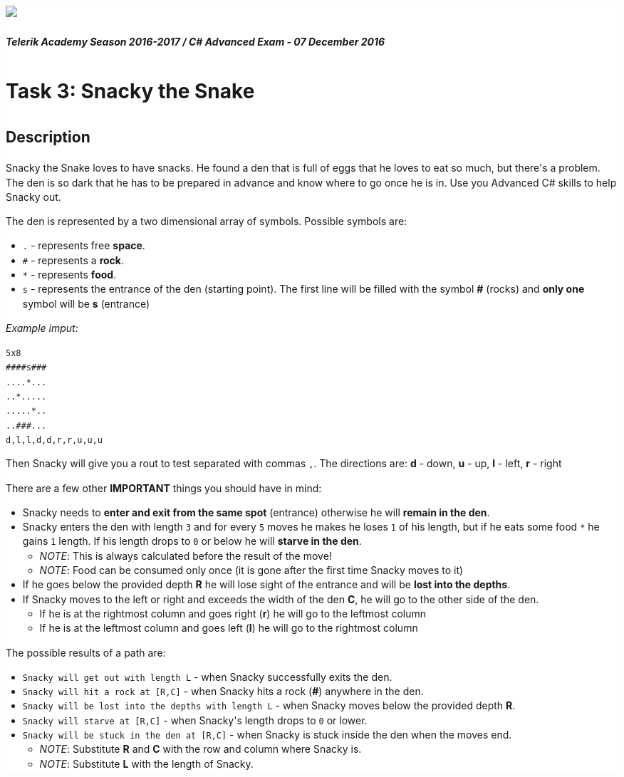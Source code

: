<img src="https://raw.githubusercontent.com/TelerikAcademy/Common/master/logos/telerik-header-logo.png"/>

#### _Telerik Academy Season 2016-2017 / C# Advanced Exam - 07 December 2016_
# Task 3: Snacky the Snake

## Description
Snacky the Snake loves to have snacks. He found a den that is full of eggs that he loves to eat so much, but there's a problem. The den is so dark that he has to be prepared in advance and know where to go once he is in. Use you Advanced C# skills to help Snacky out.

The den is represented by a two dimensional array of symbols. Possible symbols are:
- `.` - represents free **space**.
- `#` - represents a **rock**.
- `*` - represents **food**.
- `s` - represents the entrance of the den (starting point).
The first line will be filled with the symbol **#** (rocks) and **only one** symbol will be **s** (entrance)

_Example imput:_
```
5x8
####s###
....*...
..*.....
.....*..
..###...
d,l,l,d,d,r,r,u,u,u
```

Then Snacky will give you a rout to test separated with commas `,`. The directions are: **d** - down, **u** - up, **l** - left, **r** - right

There are a few other **IMPORTANT** things you should have in mind:
- Snacky needs to **enter and exit from the same spot** (entrance) otherwise he will **remain in the den**.
- Snacky enters the den with length `3` and for every `5` moves he makes he loses `1` of his length, but if he eats some food `*` he gains `1` length. If his length drops to `0` or below he will **starve in the den**.
  - _NOTE_: This is always calculated before the result of the move!
  - _NOTE_: Food can be consumed only once (it is gone after the first time Snacky moves to it)
- If he goes below the provided depth **R** he will lose sight of the entrance and will be **lost into the depths**.
- If Snacky moves to the left or right and exceeds the width of the den **C**, he will go to the other side of the den.
  - If he is at the rightmost column and goes right (**r**) he will go to the leftmost column
  - If he is at the leftmost column and goes left (**l**) he will go to the rightmost column

The possible results of a path are:
- `Snacky will get out with length L` - when Snacky successfully exits the den.
- `Snacky will hit a rock at [R,C]` - when Snacky hits a rock (**#**) anywhere in the den.
- `Snacky will be lost into the depths with length L` - when Snacky moves below the provided depth **R**.
- `Snacky will starve at [R,C]` - when Snacky's length drops to `0` or lower.
- `Snacky will be stuck in the den at [R,C]` - when Snacky is stuck inside the den when the moves end.
  - _NOTE_: Substitute **R** and **C** with the row and column where Snacky is.
  - _NOTE_: Substitute **L** with the length of Snacky.
